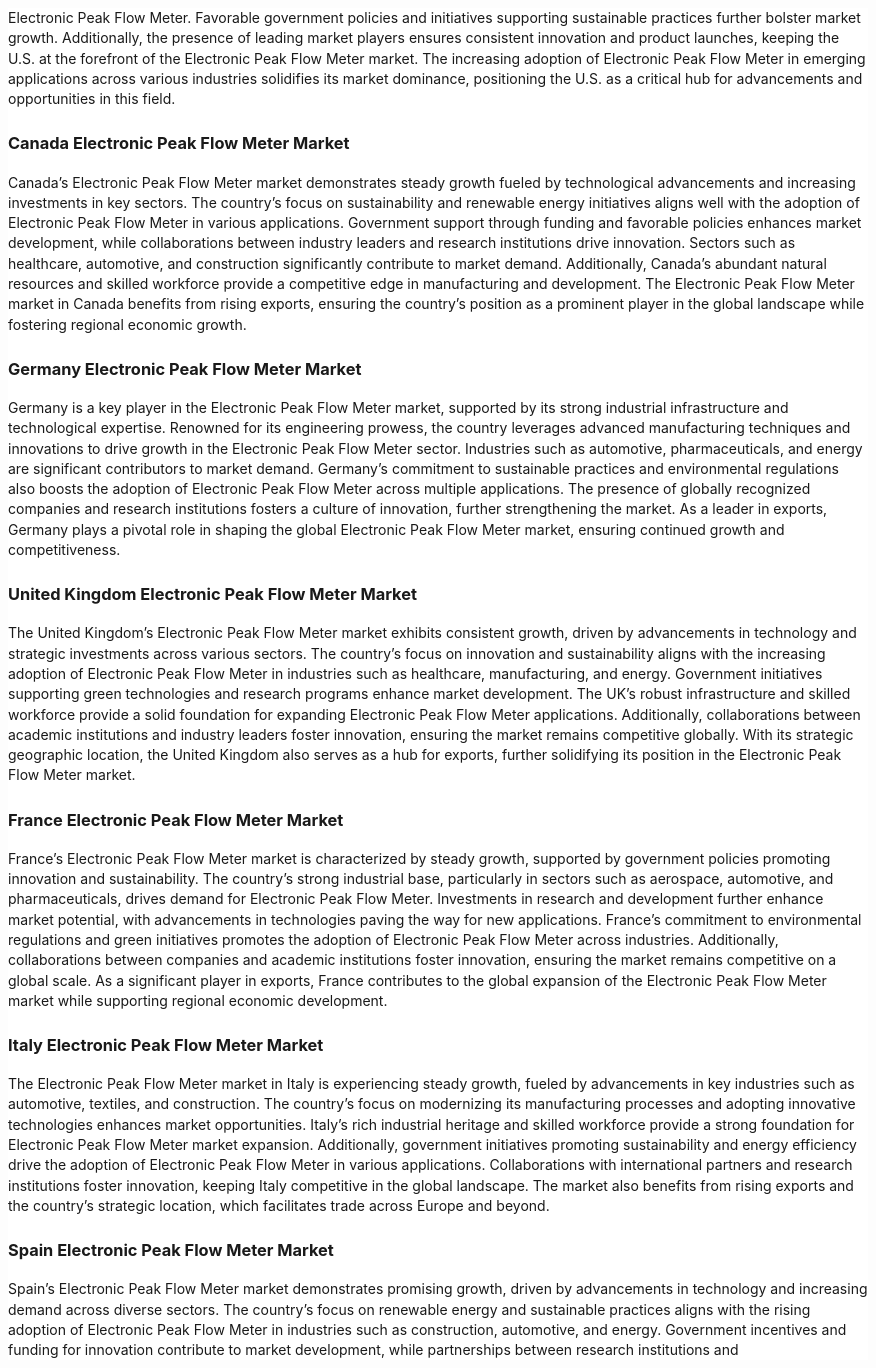 Electronic Peak Flow Meter. Favorable government policies and initiatives supporting sustainable practices further bolster market growth. Additionally, the presence of leading market players ensures consistent innovation and product launches, keeping the U.S. at the forefront of the Electronic Peak Flow Meter market. The increasing adoption of Electronic Peak Flow Meter in emerging applications across various industries solidifies its market dominance, positioning the U.S. as a critical hub for advancements and opportunities in this field.</p><h3>Canada Electronic Peak Flow Meter Market</h3><p>Canada&rsquo;s Electronic Peak Flow Meter market demonstrates steady growth fueled by technological advancements and increasing investments in key sectors. The country&rsquo;s focus on sustainability and renewable energy initiatives aligns well with the adoption of Electronic Peak Flow Meter in various applications. Government support through funding and favorable policies enhances market development, while collaborations between industry leaders and research institutions drive innovation. Sectors such as healthcare, automotive, and construction significantly contribute to market demand. Additionally, Canada&rsquo;s abundant natural resources and skilled workforce provide a competitive edge in manufacturing and development. The Electronic Peak Flow Meter market in Canada benefits from rising exports, ensuring the country&rsquo;s position as a prominent player in the global landscape while fostering regional economic growth.</p><h3>Germany Electronic Peak Flow Meter Market</h3><p>Germany is a key player in the Electronic Peak Flow Meter market, supported by its strong industrial infrastructure and technological expertise. Renowned for its engineering prowess, the country leverages advanced manufacturing techniques and innovations to drive growth in the Electronic Peak Flow Meter sector. Industries such as automotive, pharmaceuticals, and energy are significant contributors to market demand. Germany&rsquo;s commitment to sustainable practices and environmental regulations also boosts the adoption of Electronic Peak Flow Meter across multiple applications. The presence of globally recognized companies and research institutions fosters a culture of innovation, further strengthening the market. As a leader in exports, Germany plays a pivotal role in shaping the global Electronic Peak Flow Meter market, ensuring continued growth and competitiveness.</p><h3>United Kingdom Electronic Peak Flow Meter Market</h3><p>The United Kingdom&rsquo;s Electronic Peak Flow Meter market exhibits consistent growth, driven by advancements in technology and strategic investments across various sectors. The country&rsquo;s focus on innovation and sustainability aligns with the increasing adoption of Electronic Peak Flow Meter in industries such as healthcare, manufacturing, and energy. Government initiatives supporting green technologies and research programs enhance market development. The UK&rsquo;s robust infrastructure and skilled workforce provide a solid foundation for expanding Electronic Peak Flow Meter applications. Additionally, collaborations between academic institutions and industry leaders foster innovation, ensuring the market remains competitive globally. With its strategic geographic location, the United Kingdom also serves as a hub for exports, further solidifying its position in the Electronic Peak Flow Meter market.</p><h3>France Electronic Peak Flow Meter Market</h3><p>France&rsquo;s Electronic Peak Flow Meter market is characterized by steady growth, supported by government policies promoting innovation and sustainability. The country&rsquo;s strong industrial base, particularly in sectors such as aerospace, automotive, and pharmaceuticals, drives demand for Electronic Peak Flow Meter. Investments in research and development further enhance market potential, with advancements in technologies paving the way for new applications. France&rsquo;s commitment to environmental regulations and green initiatives promotes the adoption of Electronic Peak Flow Meter across industries. Additionally, collaborations between companies and academic institutions foster innovation, ensuring the market remains competitive on a global scale. As a significant player in exports, France contributes to the global expansion of the Electronic Peak Flow Meter market while supporting regional economic development.</p><h3>Italy Electronic Peak Flow Meter Market</h3><p>The Electronic Peak Flow Meter market in Italy is experiencing steady growth, fueled by advancements in key industries such as automotive, textiles, and construction. The country&rsquo;s focus on modernizing its manufacturing processes and adopting innovative technologies enhances market opportunities. Italy&rsquo;s rich industrial heritage and skilled workforce provide a strong foundation for Electronic Peak Flow Meter market expansion. Additionally, government initiatives promoting sustainability and energy efficiency drive the adoption of Electronic Peak Flow Meter in various applications. Collaborations with international partners and research institutions foster innovation, keeping Italy competitive in the global landscape. The market also benefits from rising exports and the country&rsquo;s strategic location, which facilitates trade across Europe and beyond.</p><h3>Spain Electronic Peak Flow Meter Market</h3><p>Spain&rsquo;s Electronic Peak Flow Meter market demonstrates promising growth, driven by advancements in technology and increasing demand across diverse sectors. The country&rsquo;s focus on renewable energy and sustainable practices aligns with the rising adoption of Electronic Peak Flow Meter in industries such as construction, automotive, and energy. Government incentives and funding for innovation contribute to market development, while partnerships between research institutions and